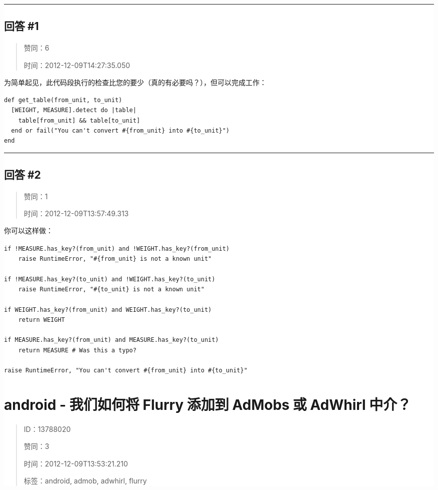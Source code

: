 * * *

## 回答 #1

> 赞同：6
> 
> 时间：2012-12-09T14:27:35.050

为简单起见，此代码段执行的检查比您的要少（真的有必要吗？），但可以完成工作：

```
def get_table(from_unit, to_unit)
  [WEIGHT, MEASURE].detect do |table|
    table[from_unit] && table[to_unit]
  end or fail("You can't convert #{from_unit} into #{to_unit}")
end 
```

* * *

## 回答 #2

> 赞同：1
> 
> 时间：2012-12-09T13:57:49.313

你可以这样做：

```
if !MEASURE.has_key?(from_unit) and !WEIGHT.has_key?(from_unit)
    raise RuntimeError, "#{from_unit} is not a known unit"

if !MEASURE.has_key?(to_unit) and !WEIGHT.has_key?(to_unit)
    raise RuntimeError, "#{to_unit} is not a known unit"

if WEIGHT.has_key?(from_unit) and WEIGHT.has_key?(to_unit)
    return WEIGHT

if MEASURE.has_key?(from_unit) and MEASURE.has_key?(to_unit)
    return MEASURE # Was this a typo?

raise RuntimeError, "You can't convert #{from_unit} into #{to_unit}" 
```

# android - 我们如何将 Flurry 添加到 AdMobs 或 AdWhirl 中介？

> ID：13788020
> 
> 赞同：3
> 
> 时间：2012-12-09T13:53:21.210
> 
> 标签：android, admob, adwhirl, flurry
